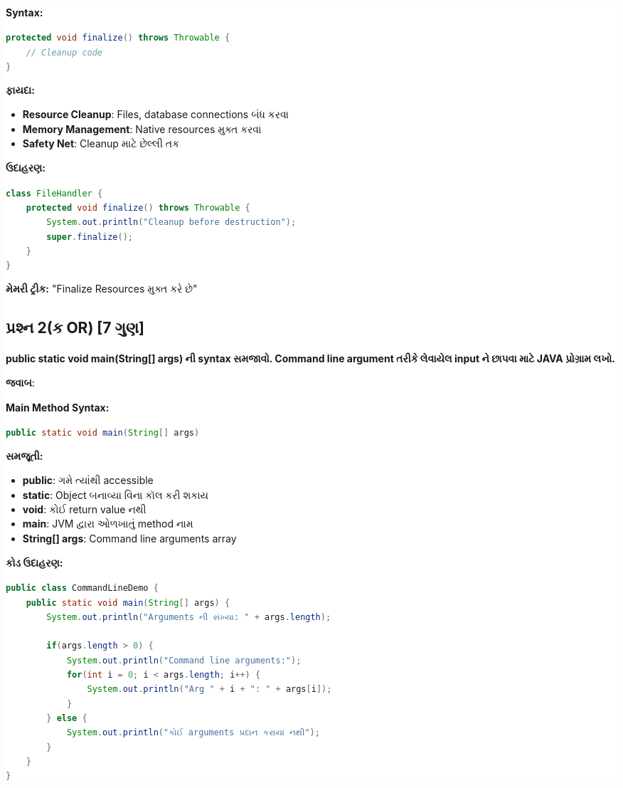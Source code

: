 **Syntax:**

```java
protected void finalize() throws Throwable {
    // Cleanup code
}
```

**ફાયદા:**

- **Resource Cleanup**: Files, database connections બંધ કરવા
- **Memory Management**: Native resources મુક્ત કરવા
- **Safety Net**: Cleanup માટે છેલ્લી તક

**ઉદાહરણ:**

```java
class FileHandler {
    protected void finalize() throws Throwable {
        System.out.println("Cleanup before destruction");
        super.finalize();
    }
}
```

**મેમરી ટ્રીક:** "Finalize Resources મુક્ત કરે છે"

## પ્રશ્ન 2(ક OR) [7 ગુણ]

**public static void main(String[] args) ની syntax સમજાવો. Command line argument તરીકે લેવાયેલ input ને છાપવા માટે JAVA પ્રોગ્રામ લખો.**

**જવાબ**:

**Main Method Syntax:**

```java
public static void main(String[] args)
```

**સમજૂતી:**

- **public**: ગમે ત્યાંથી accessible
- **static**: Object બનાવ્યા વિના કૉલ કરી શકાય
- **void**: કોઈ return value નથી
- **main**: JVM દ્વારા ઓળખાતું method નામ
- **String[] args**: Command line arguments array

**કોડ ઉદાહરણ:**

```java
public class CommandLineDemo {
    public static void main(String[] args) {
        System.out.println("Arguments ની સંખ્યા: " + args.length);
        
        if(args.length > 0) {
            System.out.println("Command line arguments:");
            for(int i = 0; i < args.length; i++) {
                System.out.println("Arg " + i + ": " + args[i]);
            }
        } else {
            System.out.println("કોઈ arguments પ્રદાન કરાયા નથી");
        }
    }
}
```
